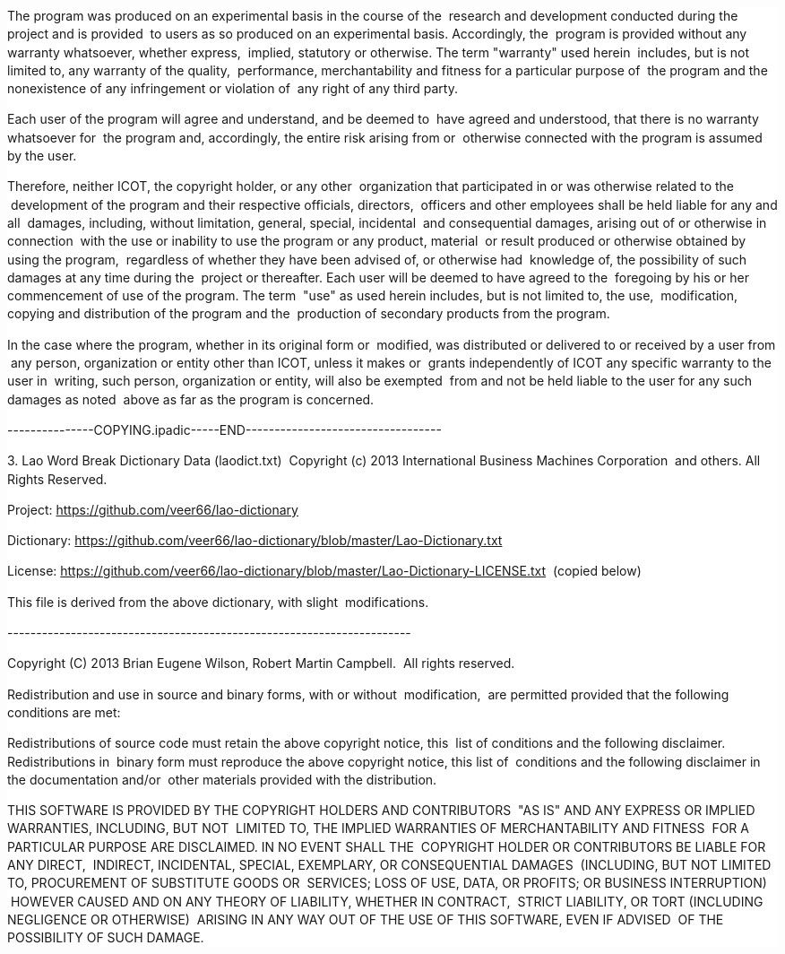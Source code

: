 The program was produced on an experimental basis in the course of the  research and development conducted during the project and is provided  to users as so produced on an experimental basis. Accordingly, the  program is provided without any warranty whatsoever, whether express,  implied, statutory or otherwise. The term "warranty" used herein  includes, but is not limited to, any warranty of the quality,  performance, merchantability and fitness for a particular purpose of  the program and the nonexistence of any infringement or violation of  any right of any third party.

Each user of the program will agree and understand, and be deemed to  have agreed and understood, that there is no warranty whatsoever for  the program and, accordingly, the entire risk arising from or  otherwise connected with the program is assumed by the user.

Therefore, neither ICOT, the copyright holder, or any other  organization that participated in or was otherwise related to the  development of the program and their respective officials, directors,  officers and other employees shall be held liable for any and all  damages, including, without limitation, general, special, incidental  and consequential damages, arising out of or otherwise in connection  with the use or inability to use the program or any product, material  or result produced or otherwise obtained by using the program,  regardless of whether they have been advised of, or otherwise had  knowledge of, the possibility of such damages at any time during the  project or thereafter. Each user will be deemed to have agreed to the  foregoing by his or her commencement of use of the program. The term  "use" as used herein includes, but is not limited to, the use,  modification, copying and distribution of the program and the  production of secondary products from the program.

In the case where the program, whether in its original form or  modified, was distributed or delivered to or received by a user from  any person, organization or entity other than ICOT, unless it makes or  grants independently of ICOT any specific warranty to the user in  writing, such person, organization or entity, will also be exempted  from and not be held liable to the user for any such damages as noted  above as far as the program is concerned.

\---------------COPYING.ipadic-----END----------------------------------

3\. Lao Word Break Dictionary Data (laodict.txt)  Copyright (c) 2013 International Business Machines Corporation  and others. All Rights Reserved.

Project: <https://github.com/veer66/lao-dictionary>

Dictionary: <https://github.com/veer66/lao-dictionary/blob/master/Lao-Dictionary.txt>

License: <https://github.com/veer66/lao-dictionary/blob/master/Lao-Dictionary-LICENSE.txt>  (copied below)

This file is derived from the above dictionary, with slight  modifications.

\----------------------------------------------------------------------

Copyright (C) 2013 Brian Eugene Wilson, Robert Martin Campbell.  All rights reserved.

Redistribution and use in source and binary forms, with or without  modification,  are permitted provided that the following conditions are met:

Redistributions of source code must retain the above copyright notice, this  list of conditions and the following disclaimer. Redistributions in  binary form must reproduce the above copyright notice, this list of  conditions and the following disclaimer in the documentation and/or  other materials provided with the distribution.

THIS SOFTWARE IS PROVIDED BY THE COPYRIGHT HOLDERS AND CONTRIBUTORS  "AS IS" AND ANY EXPRESS OR IMPLIED WARRANTIES, INCLUDING, BUT NOT  LIMITED TO, THE IMPLIED WARRANTIES OF MERCHANTABILITY AND FITNESS  FOR A PARTICULAR PURPOSE ARE DISCLAIMED. IN NO EVENT SHALL THE  COPYRIGHT HOLDER OR CONTRIBUTORS BE LIABLE FOR ANY DIRECT,  INDIRECT, INCIDENTAL, SPECIAL, EXEMPLARY, OR CONSEQUENTIAL DAMAGES  (INCLUDING, BUT NOT LIMITED TO, PROCUREMENT OF SUBSTITUTE GOODS OR  SERVICES; LOSS OF USE, DATA, OR PROFITS; OR BUSINESS INTERRUPTION)  HOWEVER CAUSED AND ON ANY THEORY OF LIABILITY, WHETHER IN CONTRACT,  STRICT LIABILITY, OR TORT (INCLUDING NEGLIGENCE OR OTHERWISE)  ARISING IN ANY WAY OUT OF THE USE OF THIS SOFTWARE, EVEN IF ADVISED  OF THE POSSIBILITY OF SUCH DAMAGE.
